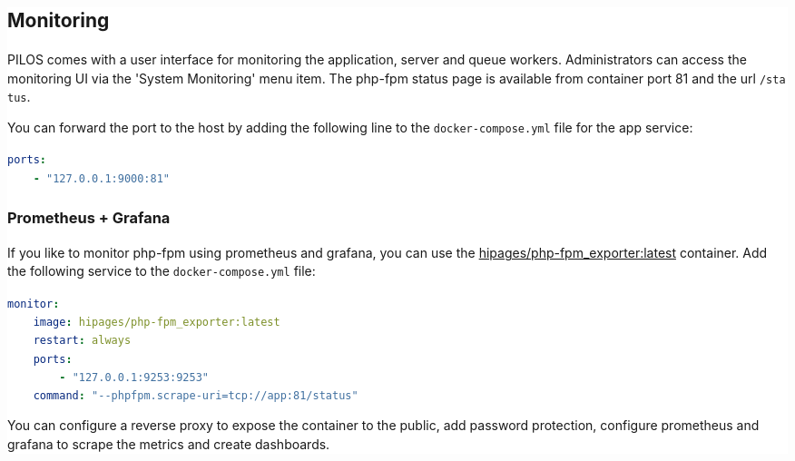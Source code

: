 ## Monitoring

PILOS comes with a user interface for monitoring the application, server and queue workers. Administrators can access the monitoring UI via the 'System Monitoring' menu item.
The php-fpm status page is available from container port 81 and the url `/status`.

You can forward the port to the host by adding the following line to the `docker-compose.yml` file for the app service:

```yml
ports:
    - "127.0.0.1:9000:81"
```

### Prometheus + Grafana

If you like to monitor php-fpm using prometheus and grafana, you can use the [hipages/php-fpm_exporter:latest](https://github.com/hipages/php-fpm_exporter) container.
Add the following service to the `docker-compose.yml` file:

```yml
monitor:
    image: hipages/php-fpm_exporter:latest
    restart: always
    ports:
        - "127.0.0.1:9253:9253"
    command: "--phpfpm.scrape-uri=tcp://app:81/status"
```

You can configure a reverse proxy to expose the container to the public, add password protection, configure prometheus and grafana to scrape the metrics and create dashboards.
